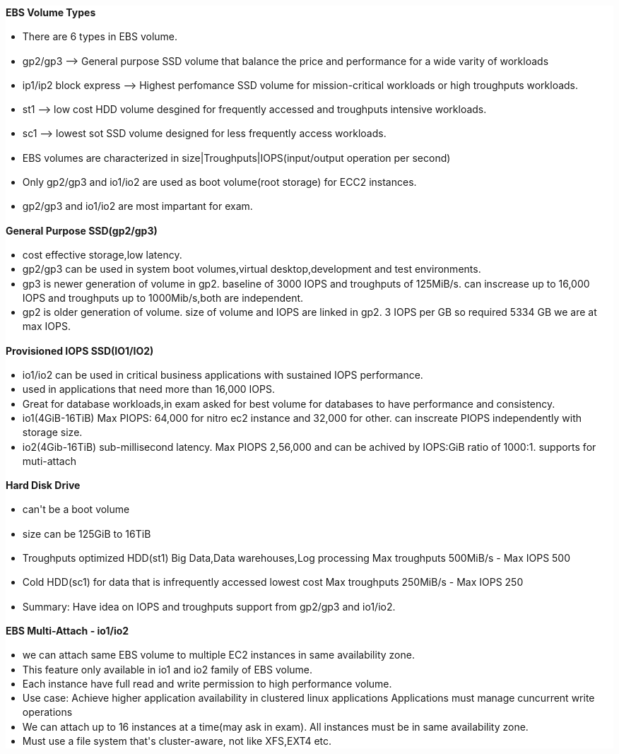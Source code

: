 **EBS Volume Types**
* There are 6 types in EBS volume.
* gp2/gp3 --> General purpose SSD volume that balance the price and performance for a wide varity of workloads
* ip1/ip2 block express --> Highest perfomance SSD volume for mission-critical workloads or high troughputs workloads.
* st1 --> low cost HDD volume desgined for frequently accessed and troughputs intensive workloads.
* sc1 --> lowest sot SSD volume designed for less frequently access workloads.
* EBS volumes are characterized in size|Troughputs|IOPS(input/output operation per second)
* Only gp2/gp3 and io1/io2 are used as boot volume(root storage) for ECC2 instances.

* gp2/gp3 and io1/io2 are most impartant for exam.

**General Purpose SSD(gp2/gp3)**
* cost effective storage,low latency.
* gp2/gp3 can be used in system boot volumes,virtual desktop,development and test environments.
* gp3 
   is newer generation of volume in gp2.
   baseline of 3000 IOPS and troughputs of 125MiB/s.
   can inscrease up to 16,000 IOPS and troughputs up to 1000Mib/s,both are independent.
* gp2 
  is older generation of volume.
  size of volume and IOPS are linked in gp2.
  3 IOPS per GB so required 5334 GB we are at max IOPS.

**Provisioned IOPS SSD(IO1/IO2)**
* io1/io2 can be used in critical business applications with sustained IOPS performance.
* used in applications that need more than 16,000 IOPS.
* Great for database workloads,in exam asked for best volume for databases to have performance and consistency. 
*  io1(4GiB-16TiB)
   Max PIOPS: 64,000 for nitro ec2 instance and 32,000 for other.
   can inscreate PIOPS independently with storage size.
* io2(4Gib-16TiB)
   sub-millisecond latency.
   Max PIOPS 2,56,000 and can be achived by IOPS:GiB ratio of 1000:1.
   supports for muti-attach

**Hard Disk Drive** 
* can't be a boot volume
* size can be 125GiB to 16TiB
* Troughputs optimized HDD(st1)
   Big Data,Data warehouses,Log processing
   Max troughputs 500MiB/s - Max IOPS 500
* Cold HDD(sc1)
   for data that is infrequently accessed 
   lowest cost
   Max troughputs 250MiB/s - Max IOPS 250

* Summary:
   Have idea on IOPS and troughputs support from gp2/gp3 and io1/io2.

**EBS Multi-Attach - io1/io2**
* we can attach same EBS volume to multiple EC2 instances in same availability zone.
* This feature only available in io1 and io2 family of EBS volume.
* Each instance have full read and write permission to high performance volume.
* Use case:
   Achieve higher application availability in clustered linux applications
   Applications must manage cuncurrent write operations
* We can attach up to 16 instances at a time(may ask in exam). All instances must be in same availability zone.
* Must use a file system that's cluster-aware, not like XFS,EXT4 etc.